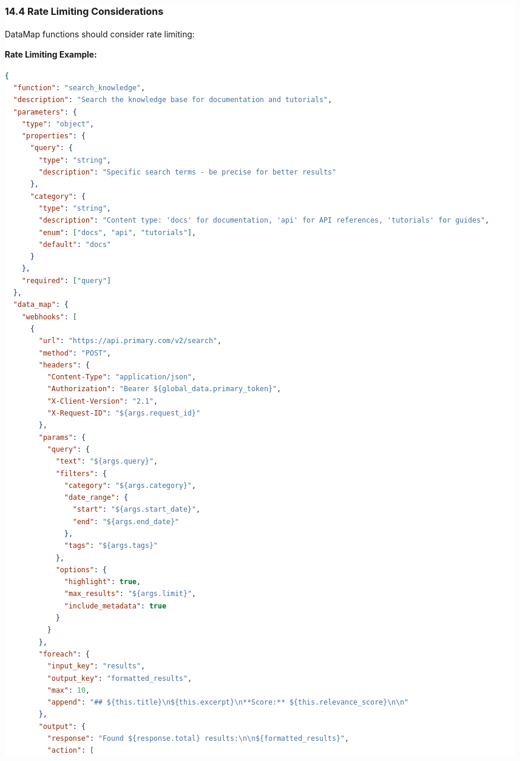 ### 14.4 Rate Limiting Considerations

DataMap functions should consider rate limiting:

**Rate Limiting Example:**
```json
{
  "function": "search_knowledge",
  "description": "Search the knowledge base for documentation and tutorials",
  "parameters": {
    "type": "object",
    "properties": {
      "query": {
        "type": "string",
        "description": "Specific search terms - be precise for better results"
      },
      "category": {
        "type": "string",
        "description": "Content type: 'docs' for documentation, 'api' for API references, 'tutorials' for guides",
        "enum": ["docs", "api", "tutorials"],
        "default": "docs"
      }
    },
    "required": ["query"]
  },
  "data_map": {
    "webhooks": [
      {
        "url": "https://api.primary.com/v2/search",
        "method": "POST",
        "headers": {
          "Content-Type": "application/json",
          "Authorization": "Bearer ${global_data.primary_token}",
          "X-Client-Version": "2.1",
          "X-Request-ID": "${args.request_id}"
        },
        "params": {
          "query": {
            "text": "${args.query}",
            "filters": {
              "category": "${args.category}",
              "date_range": {
                "start": "${args.start_date}",
                "end": "${args.end_date}"
              },
              "tags": "${args.tags}"
            },
            "options": {
              "highlight": true,
              "max_results": "${args.limit}",
              "include_metadata": true
            }
          }
        },
        "foreach": {
          "input_key": "results",
          "output_key": "formatted_results",
          "max": 10,
          "append": "## ${this.title}\n${this.excerpt}\n**Score:** ${this.relevance_score}\n\n"
        },
        "output": {
          "response": "Found ${response.total} results:\n\n${formatted_results}",
          "action": [
```